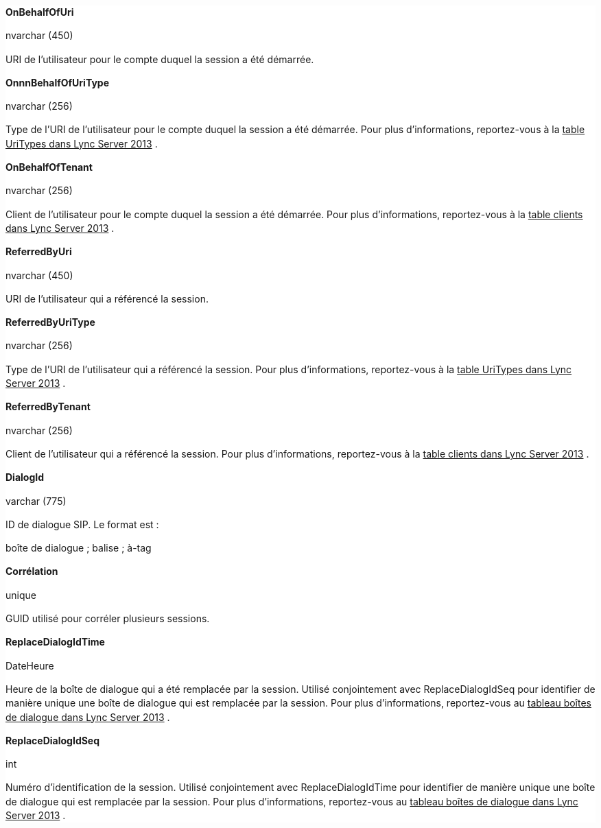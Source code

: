 </tr>
<tr class="odd">
<td><p><strong>OnBehalfOfUri</strong></p></td>
<td><p>nvarchar (450)</p></td>
<td><p>URI de l’utilisateur pour le compte duquel la session a été démarrée.</p></td>
</tr>
<tr class="even">
<td><p><strong>OnnnBehalfOfUriType</strong></p></td>
<td><p>nvarchar (256)</p></td>
<td><p>Type de l’URI de l’utilisateur pour le compte duquel la session a été démarrée. Pour plus d’informations, reportez-vous à la <a href="lync-server-2013-uritypes-table.md">table UriTypes dans Lync Server 2013</a> .</p></td>
</tr>
<tr class="odd">
<td><p><strong>OnBehalfOfTenant</strong></p></td>
<td><p>nvarchar (256)</p></td>
<td><p>Client de l’utilisateur pour le compte duquel la session a été démarrée. Pour plus d’informations, reportez-vous à la <a href="lync-server-2013-tenants-table.md">table clients dans Lync Server 2013</a> .</p></td>
</tr>
<tr class="even">
<td><p><strong>ReferredByUri</strong></p></td>
<td><p>nvarchar (450)</p></td>
<td><p>URI de l’utilisateur qui a référencé la session.</p></td>
</tr>
<tr class="odd">
<td><p><strong>ReferredByUriType</strong></p></td>
<td><p>nvarchar (256)</p></td>
<td><p>Type de l’URI de l’utilisateur qui a référencé la session. Pour plus d’informations, reportez-vous à la <a href="lync-server-2013-uritypes-table.md">table UriTypes dans Lync Server 2013</a> .</p></td>
</tr>
<tr class="even">
<td><p><strong>ReferredByTenant</strong></p></td>
<td><p>nvarchar (256)</p></td>
<td><p>Client de l’utilisateur qui a référencé la session. Pour plus d’informations, reportez-vous à la <a href="lync-server-2013-tenants-table.md">table clients dans Lync Server 2013</a> .</p></td>
</tr>
<tr class="odd">
<td><p><strong>DialogId</strong></p></td>
<td><p>varchar (775)</p></td>
<td><p>ID de dialogue SIP. Le format est :</p>
<p>boîte de dialogue ; balise ; à-tag</p></td>
</tr>
<tr class="even">
<td><p><strong>Corrélation</strong></p></td>
<td><p>unique</p></td>
<td><p>GUID utilisé pour corréler plusieurs sessions.</p></td>
</tr>
<tr class="odd">
<td><p><strong>ReplaceDialogIdTime</strong></p></td>
<td><p>DateHeure</p></td>
<td><p>Heure de la boîte de dialogue qui a été remplacée par la session. Utilisé conjointement avec ReplaceDialogIdSeq pour identifier de manière unique une boîte de dialogue qui est remplacée par la session. Pour plus d’informations, reportez-vous au <a href="lync-server-2013-dialogs-table.md">tableau boîtes de dialogue dans Lync Server 2013</a> .</p></td>
</tr>
<tr class="even">
<td><p><strong>ReplaceDialogIdSeq</strong></p></td>
<td><p>int</p></td>
<td><p>Numéro d’identification de la session. Utilisé conjointement avec ReplaceDialogIdTime pour identifier de manière unique une boîte de dialogue qui est remplacée par la session. Pour plus d’informations, reportez-vous au <a href="lync-server-2013-dialogs-table.md">tableau boîtes de dialogue dans Lync Server 2013</a> .</p></td>